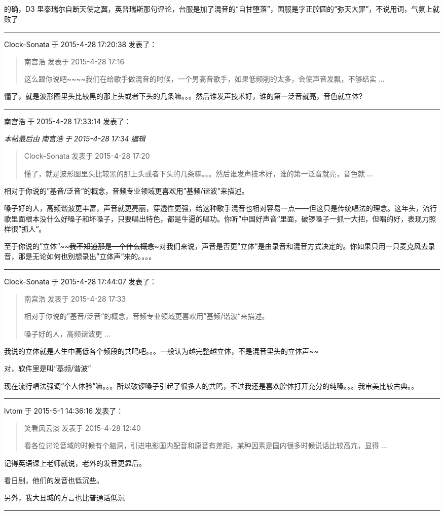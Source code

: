 的确，D3 里泰瑞尔自断天使之翼，英普瑞斯那句评论，台服是加了混音的“自甘堕落”，国服是字正腔圆的“弥天大罪”，不说用词，气氛上就败了

---

Clock-Sonata 于 2015-4-28 17:20:38 发表了：

> 南宫浩 发表于 2015-4-28 17:16
>
> 这么跟你说吧~~~~我们在给歌手做混音的时候，一个男高音歌手，如果低频削的太多，会使声音发飘，不够结实 ...

懂了，就是波形图里头比较黑的那上头或者下头的几条嘛。。。然后谁发声技术好，谁的第一泛音就亮，音色就立体?

---

南宫浩 于 2015-4-28 17:33:14 发表了：

_本帖最后由 南宫浩 于 2015-4-28 17:34 编辑_

> Clock-Sonata 发表于 2015-4-28 17:20
>
> 懂了，就是波形图里头比较黑的那上头或者下头的几条嘛。。。然后谁发声技术好，谁的第一泛音就亮，音色就 ...

相对于你说的”基音/泛音“的概念，音频专业领域更喜欢用”基频/谐波“来描述。

嗓子好的人，高频谐波更丰富，声音就更亮丽，穿透性更强，给这种歌手混音也相对容易一点——但这只是传统唱法的理念。这年头，流行歌里面根本没什么好嗓子和坏嗓子，只要唱出特色，都是牛逼的唱功。你听”中国好声音“里面，破锣嗓子一抓一大把，但唱的好，表现力照样很”抓人“。

至于你说的”立体“~~~~我不知道那是一个什么概念~~~对我们来说，声音是否更”立体“是由录音和混音方式决定的。你如果只用一只麦克风去录音，那是无论如何也别想录出”立体声“来的。。。。

---

Clock-Sonata 于 2015-4-28 17:44:07 发表了：

> 南宫浩 发表于 2015-4-28 17:33
>
> 相对于你说的”基音/泛音“的概念，音频专业领域更喜欢用”基频/谐波“来描述。
>
> 嗓子好的人，高频谐波更 ...

我说的立体就是人生中高低各个频段的共鸣吧。。。一般认为越完整越立体，不是混音里头的立体声~~

对，软件里是叫“基频/谐波”

现在流行唱法强调“个人体验”嘛。。。所以破锣嗓子引起了很多人的共鸣，不过我还是喜欢腔体打开充分的纯嗓。。。我审美比较古典。。

---

lvtom 于 2015-5-1 14:36:16 发表了：

> 笑看风云淡 发表于 2015-4-28 12:40
>
> 看各位讨论音域的时候有个脑洞，引进电影国内配音和原音有差距，某种因素是国内很多时候说话比较高亢，显得 ...

记得英语课上老师就说，老外的发音更靠后。

看日剧，他们的发音也低沉些。

另外，我大县城的方言也比普通话低沉

---

